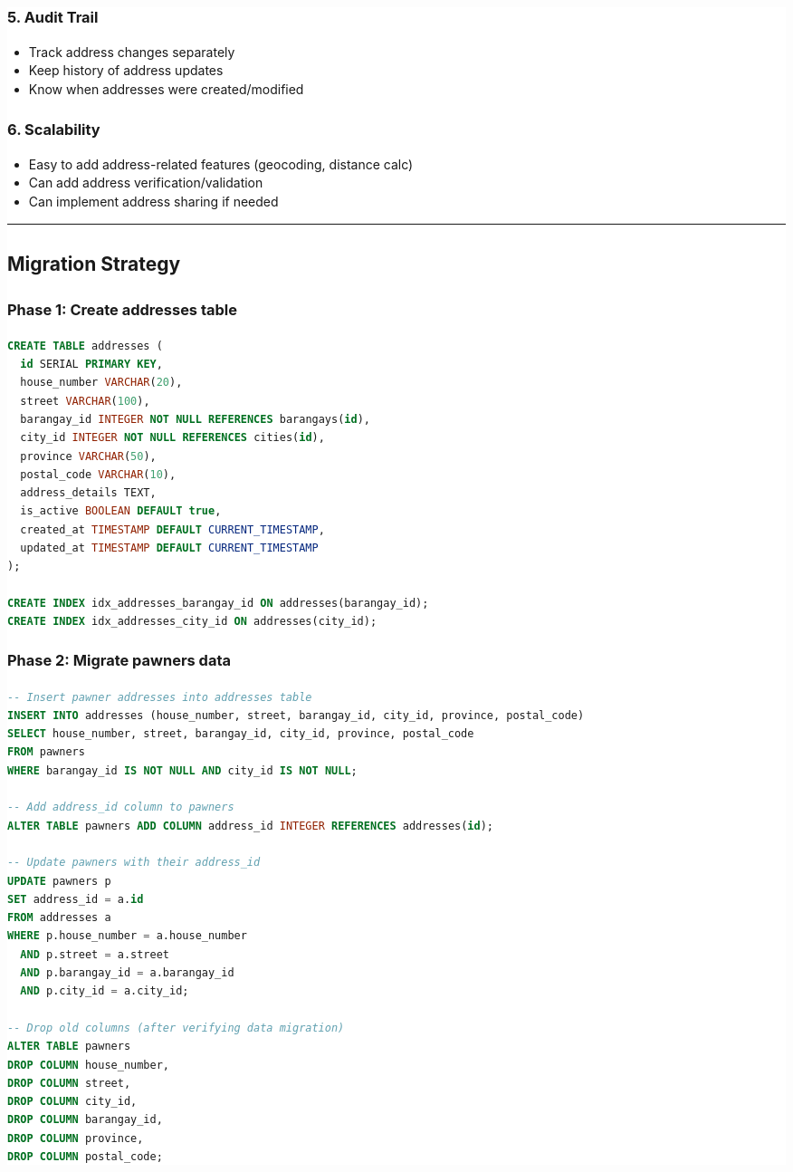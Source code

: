 ### 5. **Audit Trail**
- Track address changes separately
- Keep history of address updates
- Know when addresses were created/modified

### 6. **Scalability**
- Easy to add address-related features (geocoding, distance calc)
- Can add address verification/validation
- Can implement address sharing if needed

---

## Migration Strategy

### Phase 1: Create addresses table
```sql
CREATE TABLE addresses (
  id SERIAL PRIMARY KEY,
  house_number VARCHAR(20),
  street VARCHAR(100),
  barangay_id INTEGER NOT NULL REFERENCES barangays(id),
  city_id INTEGER NOT NULL REFERENCES cities(id),
  province VARCHAR(50),
  postal_code VARCHAR(10),
  address_details TEXT,
  is_active BOOLEAN DEFAULT true,
  created_at TIMESTAMP DEFAULT CURRENT_TIMESTAMP,
  updated_at TIMESTAMP DEFAULT CURRENT_TIMESTAMP
);

CREATE INDEX idx_addresses_barangay_id ON addresses(barangay_id);
CREATE INDEX idx_addresses_city_id ON addresses(city_id);
```

### Phase 2: Migrate pawners data
```sql
-- Insert pawner addresses into addresses table
INSERT INTO addresses (house_number, street, barangay_id, city_id, province, postal_code)
SELECT house_number, street, barangay_id, city_id, province, postal_code
FROM pawners
WHERE barangay_id IS NOT NULL AND city_id IS NOT NULL;

-- Add address_id column to pawners
ALTER TABLE pawners ADD COLUMN address_id INTEGER REFERENCES addresses(id);

-- Update pawners with their address_id
UPDATE pawners p
SET address_id = a.id
FROM addresses a
WHERE p.house_number = a.house_number
  AND p.street = a.street
  AND p.barangay_id = a.barangay_id
  AND p.city_id = a.city_id;

-- Drop old columns (after verifying data migration)
ALTER TABLE pawners 
DROP COLUMN house_number,
DROP COLUMN street,
DROP COLUMN city_id,
DROP COLUMN barangay_id,
DROP COLUMN province,
DROP COLUMN postal_code;
```